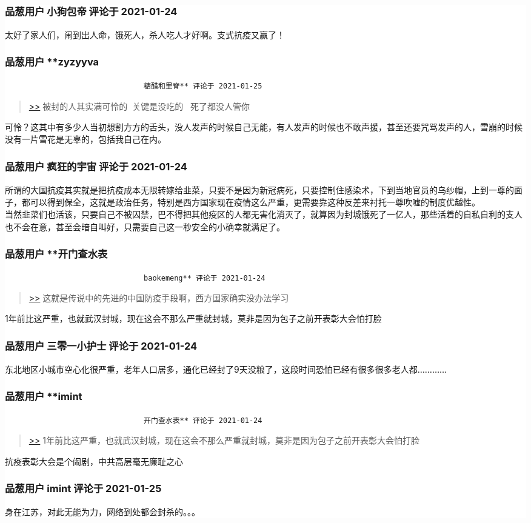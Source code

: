 

            
### 品葱用户 **小狗包帝** 评论于 2021-01-24
        
太好了家人们，闹到出人命，饿死人，杀人吃人才好啊。支式抗疫又赢了！
        


            
### 品葱用户 **zyzyyva				
									糖醋和里脊** 评论于 2021-01-25
        
> [\>>]( "/article/item_id-589761#") 被封的人其实满可怜的  关键是没吃的   死了都没人管你

  
可怜？这其中有多少人当初想割方方的舌头，没人发声的时候自己无能，有人发声的时候也不敢声援，甚至还要咒骂发声的人，雪崩的时候没有一片雪花是无辜的，包括我自己在内。
        


            
### 品葱用户 **疯狂的宇宙** 评论于 2021-01-24
        
所谓的大国抗疫其实就是把抗疫成本无限转嫁给韭菜，只要不是因为新冠病死，只要控制住感染术，下到当地官员的乌纱帽，上到一尊的面子，都可以得到保全，这就是政治任务，特别是西方国家现在疫情这么严重，更需要靠这种反差来衬托一尊吹嘘的制度优越性。  
当然韭菜们也活该，只要自己不被囚禁，巴不得把其他疫区的人都无害化消灭了，就算因为封城饿死了一亿人，那些活着的自私自利的支人也不会在意，甚至会暗自叫好，只需要自己这一秒安全的小确幸就满足了。
        


            
### 品葱用户 **开门查水表				
									baokemeng** 评论于 2021-01-24
        
> [\>>]( "/article/item_id-589701#") 这就是传说中的先进的中国防疫手段啊，西方国家确实没办法学习

  
1年前比这严重，也就武汉封城，现在这会不那么严重就封城，莫非是因为包子之前开表彰大会怕打脸
        


            
### 品葱用户 **三零一小护士** 评论于 2021-01-24
        
东北地区小城市空心化很严重，老年人口居多，通化已经封了9天没粮了，这段时间恐怕已经有很多很多老人都…………
        


            
### 品葱用户 **imint				
									开门查水表** 评论于 2021-01-24
        
> [\>>]( "/article/item_id-589912#") 1年前比这严重，也就武汉封城，现在这会不那么严重就封城，莫非是因为包子之前开表彰大会怕打脸

  
抗疫表彰大会是个闹剧，中共高层毫无廉耻之心
        


            
### 品葱用户 **imint** 评论于 2021-01-25
        
身在江苏，对此无能为力，网络到处都会封杀的。。。
        


            